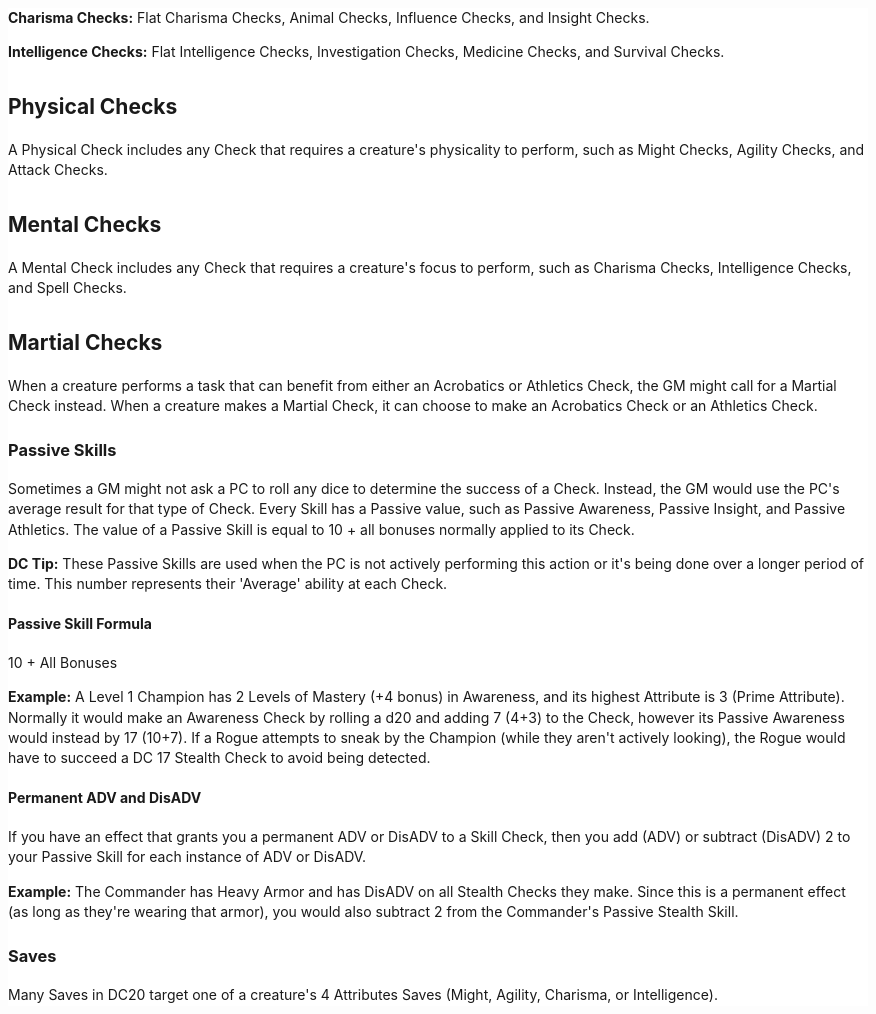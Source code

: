 **Charisma Checks:** Flat Charisma Checks, Animal Checks, Influence Checks, and Insight Checks.

**Intelligence Checks:** Flat Intelligence Checks, Investigation Checks, Medicine Checks, and Survival Checks.

## Physical Checks

A Physical Check includes any Check that requires a creature's physicality to perform, such as Might Checks, Agility Checks, and Attack Checks.

## Mental Checks

A Mental Check includes any Check that requires a creature's focus to perform, such as Charisma Checks, Intelligence Checks, and Spell Checks.

## Martial Checks

When a creature performs a task that can benefit from either an Acrobatics or Athletics Check, the GM might call for a Martial Check instead. When a creature makes a Martial Check, it can choose to make an Acrobatics Check or an Athletics Check.

### Passive Skills

Sometimes a GM might not ask a PC to roll any dice to determine the success of a Check. Instead, the GM would use the PC's average result for that type of Check. Every Skill has a Passive value, such as Passive Awareness, Passive Insight, and Passive Athletics. The value of a Passive Skill is equal to 10 + all bonuses normally applied to its Check.

**DC Tip:** These Passive Skills are used when the PC is not actively performing this action or it's being done over a longer period of time. This number represents their 'Average' ability at each Check.

#### Passive Skill Formula

10 + All Bonuses

**Example:** A Level 1 Champion has 2 Levels of Mastery (+4 bonus) in Awareness, and its highest Attribute is 3 (Prime Attribute). Normally it would make an Awareness Check by rolling a d20 and adding 7 (4+3) to the Check, however its Passive Awareness would instead by 17 (10+7). If a Rogue attempts to sneak by the Champion (while they aren't actively looking), the Rogue would have to succeed a DC 17 Stealth Check to avoid being detected.

#### Permanent ADV and DisADV

If you have an effect that grants you a permanent ADV or DisADV to a Skill Check, then you add (ADV) or subtract (DisADV) 2 to your Passive Skill for each instance of ADV or DisADV.

**Example:** The Commander has Heavy Armor and has DisADV on all Stealth Checks they make. Since this is a permanent effect (as long as they're wearing that armor), you would also subtract 2 from the Commander's Passive Stealth Skill.

### Saves

Many Saves in DC20 target one of a creature's 4 Attributes Saves (Might, Agility, Charisma, or Intelligence).
